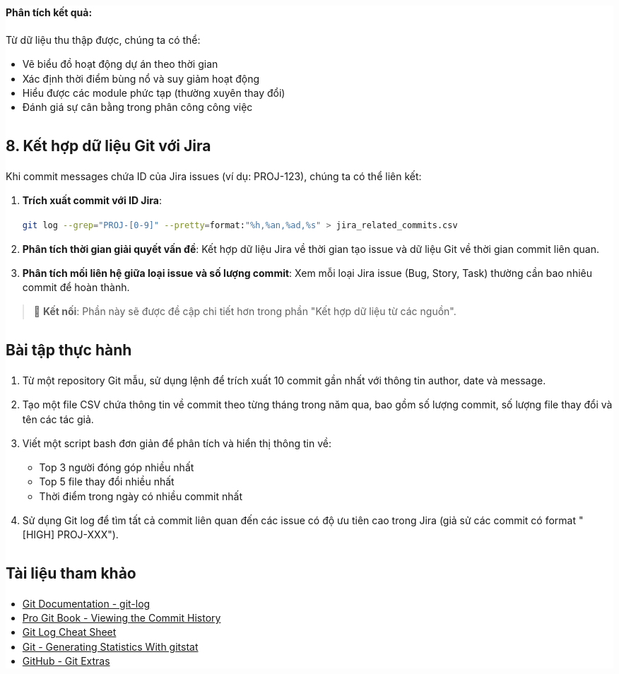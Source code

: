 #### Phân tích kết quả:

Từ dữ liệu thu thập được, chúng ta có thể:

- Vẽ biểu đồ hoạt động dự án theo thời gian
- Xác định thời điểm bùng nổ và suy giảm hoạt động
- Hiểu được các module phức tạp (thường xuyên thay đổi)
- Đánh giá sự cân bằng trong phân công công việc

## 8. Kết hợp dữ liệu Git với Jira

Khi commit messages chứa ID của Jira issues (ví dụ: PROJ-123), chúng ta có thể liên kết:

1. **Trích xuất commit với ID Jira**:

   ```bash
   git log --grep="PROJ-[0-9]" --pretty=format:"%h,%an,%ad,%s" > jira_related_commits.csv
   ```

2. **Phân tích thời gian giải quyết vấn đề**:
   Kết hợp dữ liệu Jira về thời gian tạo issue và dữ liệu Git về thời gian commit liên quan.

3. **Phân tích mối liên hệ giữa loại issue và số lượng commit**:
   Xem mỗi loại Jira issue (Bug, Story, Task) thường cần bao nhiêu commit để hoàn thành.

> 🔗 **Kết nối**: Phần này sẽ được đề cập chi tiết hơn trong phần "Kết hợp dữ liệu từ các nguồn".

## Bài tập thực hành

1. Từ một repository Git mẫu, sử dụng lệnh để trích xuất 10 commit gần nhất với thông tin author, date và message.

2. Tạo một file CSV chứa thông tin về commit theo từng tháng trong năm qua, bao gồm số lượng commit, số lượng file thay đổi và tên các tác giả.

3. Viết một script bash đơn giản để phân tích và hiển thị thông tin về:

   - Top 3 người đóng góp nhiều nhất
   - Top 5 file thay đổi nhiều nhất
   - Thời điểm trong ngày có nhiều commit nhất

4. Sử dụng Git log để tìm tất cả commit liên quan đến các issue có độ ưu tiên cao trong Jira (giả sử các commit có format "[HIGH] PROJ-XXX").

## Tài liệu tham khảo

- [Git Documentation - git-log](https://git-scm.com/docs/git-log)
- [Pro Git Book - Viewing the Commit History](https://git-scm.com/book/en/v2/Git-Basics-Viewing-the-Commit-History)
- [Git Log Cheat Sheet](https://devhints.io/git-log)
- [Git - Generating Statistics With gitstat](https://www.atlassian.com/git/tutorials/git-stats)
- [GitHub - Git Extras](https://github.com/tj/git-extras)
